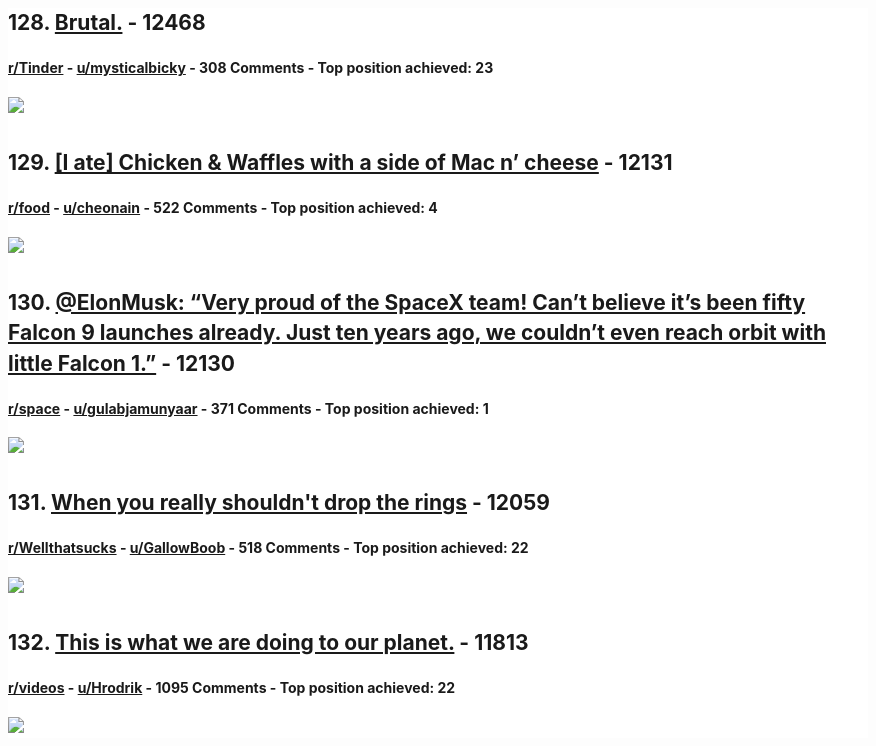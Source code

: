 ## 128. [Brutal.](http://reddit.com/r/Tinder/comments/82ez9a/brutal/) - 12468
#### [r/Tinder](http://reddit.com/r/Tinder) - [u/mysticalbicky](http://reddit.com/u/mysticalbicky) - 308 Comments - Top position achieved: 23

<a href="https://i.redd.it/trosal2b85k01.jpg"><img src="https://b.thumbs.redditmedia.com/A5KxbEBXlTu-XyvEnEdh08ymlkramQP8M6V8ac_ZD-Y.jpg"></img></a>

## 129. [[I ate] Chicken &amp; Waffles with a side of Mac n’ cheese](http://reddit.com/r/food/comments/82jufd/i_ate_chicken_waffles_with_a_side_of_mac_n_cheese/) - 12131
#### [r/food](http://reddit.com/r/food) - [u/cheonain](http://reddit.com/u/cheonain) - 522 Comments - Top position achieved: 4

<a href="https://i.redd.it/isrn3dqxd8k01.jpg"><img src="https://a.thumbs.redditmedia.com/64AIw0Nlq419Q2y6S0GaAdMqAC96ZndTbWydOLTgg68.jpg"></img></a>

## 130. [@ElonMusk: “Very proud of the SpaceX team! Can’t believe it’s been fifty Falcon 9 launches already. Just ten years ago, we couldn’t even reach orbit with little Falcon 1.”](http://reddit.com/r/space/comments/82d5jp/elonmusk_very_proud_of_the_spacex_team_cant/) - 12130
#### [r/space](http://reddit.com/r/space) - [u/gulabjamunyaar](http://reddit.com/u/gulabjamunyaar) - 371 Comments - Top position achieved: 1

<a href="https://twitter.com/elonmusk/status/970914681069039617?s=21"><img src="https://b.thumbs.redditmedia.com/mj84IR1DyCu0D0kuUakvSPJHUyRNdiZ5dWTsTfZS6jI.jpg"></img></a>

## 131. [When you really shouldn't drop the rings](http://reddit.com/r/Wellthatsucks/comments/82jgba/when_you_really_shouldnt_drop_the_rings/) - 12059
#### [r/Wellthatsucks](http://reddit.com/r/Wellthatsucks) - [u/GallowBoob](http://reddit.com/u/GallowBoob) - 518 Comments - Top position achieved: 22

<a href="https://i.imgur.com/Er5SlfD.gifv"><img src="https://b.thumbs.redditmedia.com/lAgHvlyQhncREUR0isVr4S5_ZAe-cw0rtoigRBQ2ICY.jpg"></img></a>

## 132. [This is what we are doing to our planet.](http://reddit.com/r/videos/comments/82ddb5/this_is_what_we_are_doing_to_our_planet/) - 11813
#### [r/videos](http://reddit.com/r/videos) - [u/Hrodrik](http://reddit.com/u/Hrodrik) - 1095 Comments - Top position achieved: 22

<a href="https://youtu.be/AWgfOND2y68"><img src="https://b.thumbs.redditmedia.com/n5CS0gw31brVgaCot7sKC3KAj891J_dHi5teLqJm6Lw.jpg"></img></a>
